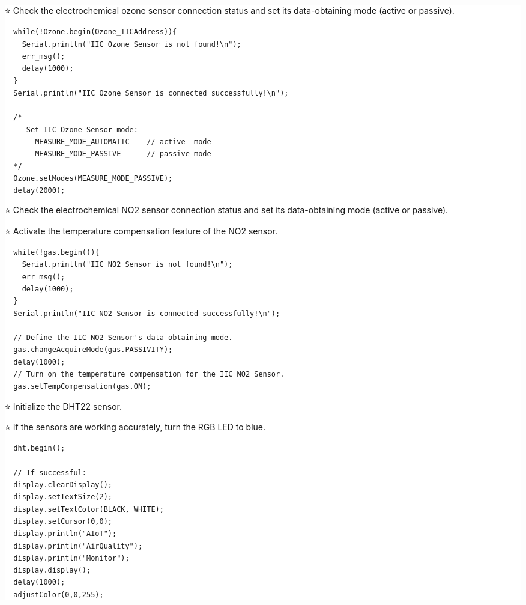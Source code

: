 ⭐ Check the electrochemical ozone sensor connection status and set its data-obtaining mode (active or passive).

```
  while(!Ozone.begin(Ozone_IICAddress)){
    Serial.println("IIC Ozone Sensor is not found!\n");
    err_msg();
    delay(1000);
  }
  Serial.println("IIC Ozone Sensor is connected successfully!\n");
  
  /*   
     Set IIC Ozone Sensor mode:
       MEASURE_MODE_AUTOMATIC    // active  mode
       MEASURE_MODE_PASSIVE      // passive mode
  */
  Ozone.setModes(MEASURE_MODE_PASSIVE);
  delay(2000);
```

⭐ Check the electrochemical NO2 sensor connection status and set its data-obtaining mode (active or passive).

⭐ Activate the temperature compensation feature of the NO2 sensor.

```
  while(!gas.begin()){
    Serial.println("IIC NO2 Sensor is not found!\n");
    err_msg();
    delay(1000);
  }
  Serial.println("IIC NO2 Sensor is connected successfully!\n");

  // Define the IIC NO2 Sensor's data-obtaining mode.
  gas.changeAcquireMode(gas.PASSIVITY);
  delay(1000);
  // Turn on the temperature compensation for the IIC NO2 Sensor.
  gas.setTempCompensation(gas.ON);
```

⭐ Initialize the DHT22 sensor.

⭐ If the sensors are working accurately, turn the RGB LED to blue.

```
  dht.begin();

  // If successful:  
  display.clearDisplay();   
  display.setTextSize(2); 
  display.setTextColor(BLACK, WHITE);
  display.setCursor(0,0);
  display.println("AIoT");
  display.println("AirQuality");
  display.println("Monitor");
  display.display();
  delay(1000);
  adjustColor(0,0,255);
```
